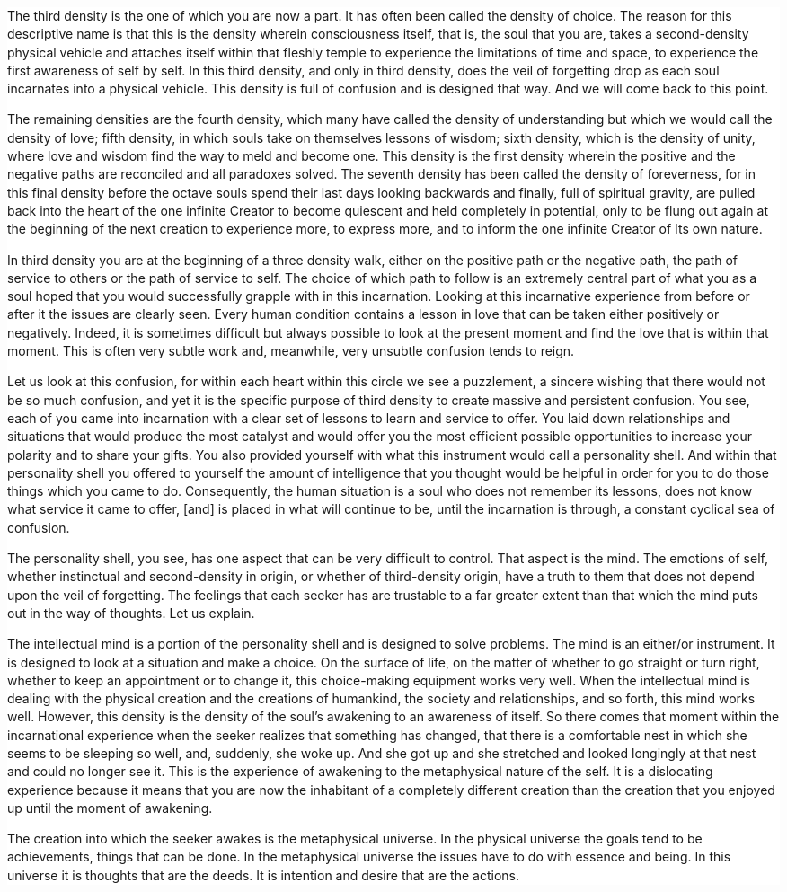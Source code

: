 <p>The third density is the one of which you are now a part. It has often been called the density of choice. The reason for this descriptive name is that this is the density wherein consciousness itself, that is, the soul that you are, takes a second-density physical vehicle and attaches itself within that fleshly temple to experience the limitations of time and space, to experience the first awareness of self by self. In this third density, and only in third density, does the veil of forgetting drop as each soul incarnates into a physical vehicle. This density is full of confusion and is designed that way. And we will come back to this point.</p>
<p>The remaining densities are the fourth density, which many have called the density of understanding but which we would call the density of love; fifth density, in which souls take on themselves lessons of wisdom; sixth density, which is the density of unity, where love and wisdom find the way to meld and become one. This density is the first density wherein the positive and the negative paths are reconciled and all paradoxes solved. The seventh density has been called the density of foreverness, for in this final density before the octave souls spend their last days looking backwards and finally, full of spiritual gravity, are pulled back into the heart of the one infinite Creator to become quiescent and held completely in potential, only to be flung out again at the beginning of the next creation to experience more, to express more, and to inform the one infinite Creator of Its own nature.</p>
<p>In third density you are at the beginning of a three density walk, either on the positive path or the negative path, the path of service to others or the path of service to self. The choice of which path to follow is an extremely central part of what you as a soul hoped that you would successfully grapple with in this incarnation. Looking at this incarnative experience from before or after it the issues are clearly seen. Every human condition contains a lesson in love that can be taken either positively or negatively. Indeed, it is sometimes difficult but always possible to look at the present moment and find the love that is within that moment. This is often very subtle work and, meanwhile, very unsubtle confusion tends to reign.</p>
<p>Let us look at this confusion, for within each heart within this circle we see a puzzlement, a sincere wishing that there would not be so much confusion, and yet it is the specific purpose of third density to create massive and persistent confusion. You see, each of you came into incarnation with a clear set of lessons to learn and service to offer. You laid down relationships and situations that would produce the most catalyst and would offer you the most efficient possible opportunities to increase your polarity and to share your gifts. You also provided yourself with what this instrument would call a personality shell. And within that personality shell you offered to yourself the amount of intelligence that you thought would be helpful in order for you to do those things which you came to do. Consequently, the human situation is a soul who does not remember its lessons, does not know what service it came to offer, [and] is placed in what will continue to be, until the incarnation is through, a constant cyclical sea of confusion.</p>
<p>The personality shell, you see, has one aspect that can be very difficult to control. That aspect is the mind. The emotions of self, whether instinctual and second-density in origin, or whether of third-density origin, have a truth to them that does not depend upon the veil of forgetting. The feelings that each seeker has are trustable to a far greater extent than that which the mind puts out in the way of thoughts. Let us explain.</p>
<p>The intellectual mind is a portion of the personality shell and is designed to solve problems. The mind is an either/or instrument. It is designed to look at a situation and make a choice. On the surface of life, on the matter of whether to go straight or turn right, whether to keep an appointment or to change it, this choice-making equipment works very well. When the intellectual mind is dealing with the physical creation and the creations of humankind, the society and relationships, and so forth, this mind works well. However, this density is the density of the soul’s awakening to an awareness of itself. So there comes that moment within the incarnational experience when the seeker realizes that something has changed, that there is a comfortable nest in which she seems to be sleeping so well, and, suddenly, she woke up. And she got up and she stretched and looked longingly at that nest and could no longer see it. This is the experience of awakening to the metaphysical nature of the self. It is a dislocating experience because it means that you are now the inhabitant of a completely different creation than the creation that you enjoyed up until the moment of awakening.</p>
<p>The creation into which the seeker awakes is the metaphysical universe. In the physical universe the goals tend to be achievements, things that can be done. In the metaphysical universe the issues have to do with essence and being. In this universe it is thoughts that are the deeds. It is intention and desire that are the actions.</p>